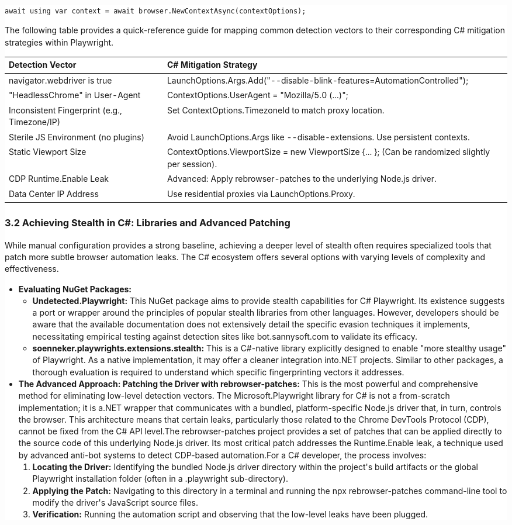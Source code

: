   `await using var context = await browser.NewContextAsync(contextOptions);`

The following table provides a quick-reference guide for mapping common detection vectors to their corresponding C\# mitigation strategies within Playwright.

| Detection Vector | C\# Mitigation Strategy |
| :---- | :---- |
| navigator.webdriver is true | LaunchOptions.Args.Add("--disable-blink-features=AutomationControlled"); |
| "HeadlessChrome" in User-Agent | ContextOptions.UserAgent \= "Mozilla/5.0 (...)"; |
| Inconsistent Fingerprint (e.g., Timezone/IP) | Set ContextOptions.TimezoneId to match proxy location. |
| Sterile JS Environment (no plugins) | Avoid LaunchOptions.Args like \--disable-extensions. Use persistent contexts. |
| Static Viewport Size | ContextOptions.ViewportSize \= new ViewportSize {... }; (Can be randomized slightly per session). |
| CDP Runtime.Enable Leak | Advanced: Apply rebrowser-patches to the underlying Node.js driver. |
| Data Center IP Address | Use residential proxies via LaunchOptions.Proxy. |

### **3.2 Achieving Stealth in C\#: Libraries and Advanced Patching**

While manual configuration provides a strong baseline, achieving a deeper level of stealth often requires specialized tools that patch more subtle browser automation leaks. The C\# ecosystem offers several options with varying levels of complexity and effectiveness.

* **Evaluating NuGet Packages:**  
  * **Undetected.Playwright:** This NuGet package aims to provide stealth capabilities for C\# Playwright. Its existence suggests a port or wrapper around the principles of popular stealth libraries from other languages. However, developers should be aware that the available documentation does not extensively detail the specific evasion techniques it implements, necessitating empirical testing against detection sites like bot.sannysoft.com to validate its efficacy.  
  * **soenneker.playwrights.extensions.stealth:** This is a C\#-native library explicitly designed to enable "more stealthy usage" of Playwright. As a native implementation, it may offer a cleaner integration into.NET projects. Similar to other packages, a thorough evaluation is required to understand which specific fingerprinting vectors it addresses.  
* **The Advanced Approach: Patching the Driver with rebrowser-patches:** This is the most powerful and comprehensive method for eliminating low-level detection vectors. The Microsoft.Playwright library for C\# is not a from-scratch implementation; it is a.NET wrapper that communicates with a bundled, platform-specific Node.js driver that, in turn, controls the browser. This architecture means that certain leaks, particularly those related to the Chrome DevTools Protocol (CDP), cannot be fixed from the C\# API level.The rebrowser-patches project provides a set of patches that can be applied directly to the source code of this underlying Node.js driver. Its most critical patch addresses the Runtime.Enable leak, a technique used by advanced anti-bot systems to detect CDP-based automation.For a C\# developer, the process involves:  
  1. **Locating the Driver:** Identifying the bundled Node.js driver directory within the project's build artifacts or the global Playwright installation folder (often in a .playwright sub-directory).  
  2. **Applying the Patch:** Navigating to this directory in a terminal and running the npx rebrowser-patches command-line tool to modify the driver's JavaScript source files.  
  3. **Verification:** Running the automation script and observing that the low-level leaks have been plugged.
